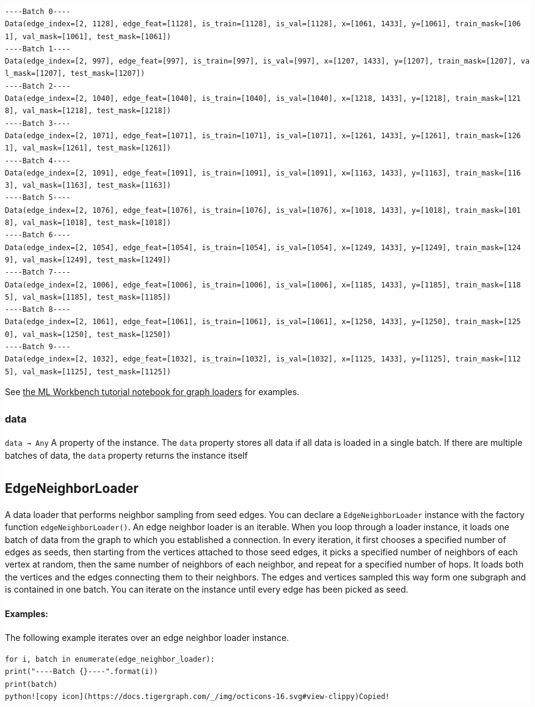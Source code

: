```
----Batch 0----
Data(edge_index=[2, 1128], edge_feat=[1128], is_train=[1128], is_val=[1128], x=[1061, 1433], y=[1061], train_mask=[1061], val_mask=[1061], test_mask=[1061])
----Batch 1----
Data(edge_index=[2, 997], edge_feat=[997], is_train=[997], is_val=[997], x=[1207, 1433], y=[1207], train_mask=[1207], val_mask=[1207], test_mask=[1207])
----Batch 2----
Data(edge_index=[2, 1040], edge_feat=[1040], is_train=[1040], is_val=[1040], x=[1218, 1433], y=[1218], train_mask=[1218], val_mask=[1218], test_mask=[1218])
----Batch 3----
Data(edge_index=[2, 1071], edge_feat=[1071], is_train=[1071], is_val=[1071], x=[1261, 1433], y=[1261], train_mask=[1261], val_mask=[1261], test_mask=[1261])
----Batch 4----
Data(edge_index=[2, 1091], edge_feat=[1091], is_train=[1091], is_val=[1091], x=[1163, 1433], y=[1163], train_mask=[1163], val_mask=[1163], test_mask=[1163])
----Batch 5----
Data(edge_index=[2, 1076], edge_feat=[1076], is_train=[1076], is_val=[1076], x=[1018, 1433], y=[1018], train_mask=[1018], val_mask=[1018], test_mask=[1018])
----Batch 6----
Data(edge_index=[2, 1054], edge_feat=[1054], is_train=[1054], is_val=[1054], x=[1249, 1433], y=[1249], train_mask=[1249], val_mask=[1249], test_mask=[1249])
----Batch 7----
Data(edge_index=[2, 1006], edge_feat=[1006], is_train=[1006], is_val=[1006], x=[1185, 1433], y=[1185], train_mask=[1185], val_mask=[1185], test_mask=[1185])
----Batch 8----
Data(edge_index=[2, 1061], edge_feat=[1061], is_train=[1061], is_val=[1061], x=[1250, 1433], y=[1250], train_mask=[1250], val_mask=[1250], test_mask=[1250])
----Batch 9----
Data(edge_index=[2, 1032], edge_feat=[1032], is_train=[1032], is_val=[1032], x=[1125, 1433], y=[1125], train_mask=[1125], val_mask=[1125], test_mask=[1125])
```

See [the ML Workbench tutorial notebook for graph loaders](https://github.com/TigerGraph-DevLabs/mlworkbench-docs/blob/1.0/tutorials/basics/3_graphloader.ipynb) for examples.
### [](https://docs.tigergraph.com/pytigergraph/1.6/gds/dataloaders#_data_4)data
`data → Any`
A property of the instance. The `data` property stores all data if all data is loaded in a single batch. If there are multiple batches of data, the `data` property returns the instance itself
## [](https://docs.tigergraph.com/pytigergraph/1.6/gds/dataloaders#_edgeneighborloader)EdgeNeighborLoader
A data loader that performs neighbor sampling from seed edges. You can declare a `EdgeNeighborLoader` instance with the factory function `edgeNeighborLoader()`.
An edge neighbor loader is an iterable. When you loop through a loader instance, it loads one batch of data from the graph to which you established a connection.
In every iteration, it first chooses a specified number of edges as seeds, then starting from the vertices attached to those seed edges, it picks a specified number of neighbors of each vertex at random, then the same number of neighbors of each neighbor, and repeat for a specified number of hops. It loads both the vertices and the edges connecting them to their neighbors. The edges and vertices sampled this way form one subgraph and is contained in one batch.
You can iterate on the instance until every edge has been picked as seed.
#### Examples:
The following example iterates over an edge neighbor loader instance.
```
for i, batch in enumerate(edge_neighbor_loader):
print("----Batch {}----".format(i))
print(batch)
python![copy icon](https://docs.tigergraph.com/_/img/octicons-16.svg#view-clippy)Copied!

```
